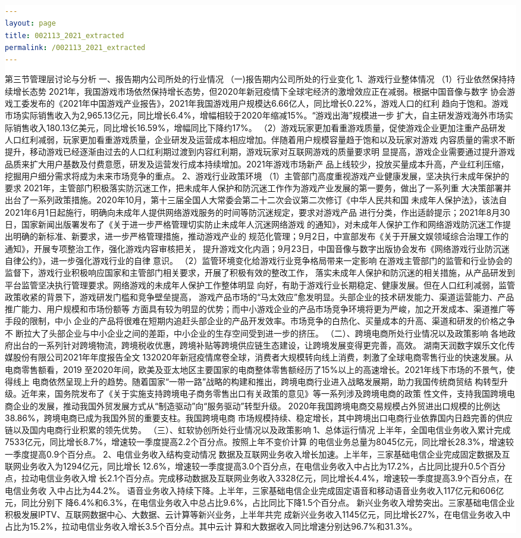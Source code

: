 ```yaml
---
layout: page
title: 002113_2021_extracted
permalink: /002113_2021_extracted
---
```


第三节管理层讨论与分析
一、报告期内公司所处的行业情况
（一)报告期内公司所处的行业变化
1、游戏行业整体情况
（1）行业依然保持持续增长态势
2021年，我国游戏市场依然保持增长态势，但2020年新冠疫情下全球宅经济的激增效应正在减弱。根据中国音像与数字
协会游戏工委发布的《2021年中国游戏产业报告》，2021年我国游戏用户规模达6.66亿人，同比增长0.22%，游戏人口的红利
趋向于饱和。游戏市场实际销售收入为2,965.13亿元，同比增长6.4%，增幅相较于2020年缩减15%。“游戏出海”规模进一步
扩大，自主研发游戏海外市场实际销售收入180.13亿美元，同比增长16.59%，增幅同比下降约17%。
（2）游戏玩家更加看重游戏质量，促使游戏企业更加注重产品研发
人口红利减弱，玩家更加看重游戏质量，企业研发及运营成本相应增加。伴随着用户规模容量趋于饱和以及玩家对游戏
内容质量的需求不断提升，移动游戏已经逐渐由过去的人口红利期过渡到内容红利期，游戏玩家对互联网游戏的质量要求明
显提高，游戏企业需要通过提升游戏品质来扩大用户基数及付费意愿，研发及运营发行成本持续增加。2021年游戏市场新产
品上线较少，投放买量成本升高，产业红利压缩，挖掘用户细分需求将成为未来市场竞争的重点。
2、游戏行业政策环境
（1）主管部门高度重视游戏产业健康发展，坚决执行未成年保护的要求
2021年，主管部门积极落实防沉迷工作，把未成年人保护和防沉迷工作作为游戏产业发展的第一要务，做出了一系列重
大决策部署并出台了一系列政策措施。2020年10月，第十三届全国人大常委会第二十二次会议第二次修订《中华人民共和国
未成年人保护法》，该法自2021年6月1日起施行，明确向未成年人提供网络游戏服务的时间等防沉迷规定，要求对游戏产品
进行分类，作出适龄提示；2021年8月30日，国家新闻出版署发布了《关于进一步严格管理切实防止未成年人沉迷网络游戏
的通知》，对未成年人保护工作和网络游戏防沉迷工作提出明确的新标准、新要求，进一步严格管理措施，推动游戏产业的
规范化管理；9月2日，中宣部发布《关于开展文娱领域综合治理工作的通知》，开展专项整治工作，强化游戏内容审核把关，
提升游戏文化内涵；9月23日，中国音像与数字出版协会发布《网络游戏行业防沉迷自律公约》，进一步强化游戏行业的自律
意识。
（2）监管环境变化给游戏行业竞争格局带来一定影响
在游戏主管部门的监管和行业协会的监督下，游戏行业积极响应国家和主管部门相关要求，开展了积极有效的整改工作，
落实未成年人保护和防沉迷的相关措施，从产品研发到平台监管坚决执行管理要求。网络游戏的未成年人保护工作整体明显
向好，有助于游戏行业长期稳定、健康发展。但在人口红利减弱，监管政策收紧的背景下，游戏研发门槛和竞争壁垒提高，
游戏产品市场的“马太效应”愈发明显。头部企业的技术研发能力、渠道运营能力、产品推广能力、用户规模和市场份额等
方面具有较为明显的优势；而中小游戏企业的产品市场竞争环境将更为严峻，加之开发成本、渠道推广等手段的限制，中小
企业的产品将很难在短期内追赶头部企业的产品开发效率。市场竞争的白热化、买量成本的升高、渠道和研发的价格之争不
断拉大了头部企业与中小企业之间的差距，中小企业的生存空间受到进一步的挤压。
（二）、跨境电商所处行业情况以及政策影响
各地政府出台的一系列针对跨境物流，跨境税收优惠，跨境补贴等跨境供应链生态建设，让跨境发展变得更完善，高效。
湖南天润数字娱乐文化传媒股份有限公司2021年年度报告全文
132020年新冠疫情席卷全球，消费者大规模转向线上消费，刺激了全球电商零售行业的快速发展。从电商零售额看，2019
至2020年间，欧美及亚太地区主要国家的电商整体零售额经历了15%以上的高速增长。2021年线下市场的不景气，使得线上
电商依然呈现上升的趋势。随着国家“一带一路”战略的构建和推出，跨境电商行业进入战略发展期，助力我国传统商贸结
构转型升级。近年来，国务院发布了《关于实施支持跨境电子商务零售出口有关政策的意见》等一系列涉及跨境电商的政策
性文件，支持我国跨境电商企业的发展，推动我国外贸发展方式从“制造驱动”向“服务驱动”转型升级。
2020年我国跨境电商交易规模占外贸进出口规模的比例达38.86%，跨境电商已成为我国外贸的重要支柱。我国跨境电商
市场规模持续、稳定增长，其中跨境出口电商行业依靠国内日趋完善的供应链以及国内电商行业积累的领先优势。
（三）、虹软协创所处行业情况以及政策影响
1、总体运行情况
上半年，全国电信业务收入累计完成7533亿元，同比增长8.7%，增速较一季度提高2.2个百分点。按照上年不变价计算
的电信业务总量为8045亿元，同比增长28.3%，增速较一季度提高0.9个百分点。
2、电信业务收入结构变动情况
数据及互联网业务收入增长加速。上半年，三家基础电信企业完成固定数据及互联网业务收入为1294亿元，同比增长
12.6%，增速较一季度提高3.0个百分点，在电信业务收入中占比为17.2%，占比同比提升0.5个百分点，拉动电信业务收入增
长2.1个百分点。完成移动数据及互联网业务收入3328亿元，同比增长4.4%，增速较一季度提高3.9个百分点，在电信业务收
入中占比为44.2%。
语音业务收入持续下降。上半年，三家基础电信企业完成固定语音和移动语音业务收入117亿元和606亿元，同比分别下
降6.4%和6.3%，在电信业务收入中总占比9.6%，占比同比下降1.5个百分点。
新兴业务收入增势突出。三家基础电信企业积极发展IPTV、互联网数据中心、大数据、云计算等新兴业务，上半年共完
成新兴业务收入1145亿元，同比增长27%，在电信业务收入中占比为15.2%，拉动电信业务收入增长3.5个百分点。其中云计
算和大数据收入同比增速分别达96.7%和31.3%。